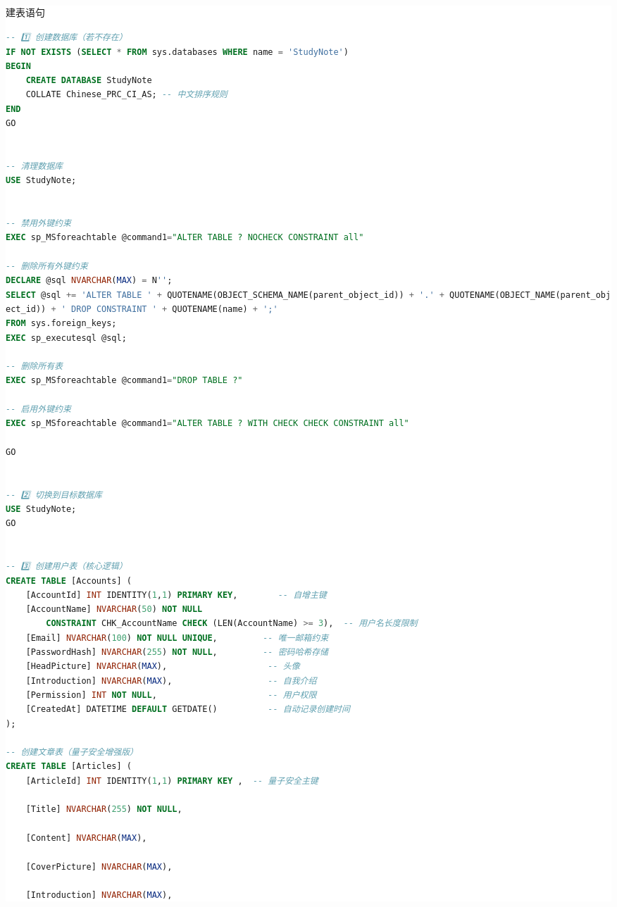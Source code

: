 建表语句

```sql
-- 1️⃣ 创建数据库（若不存在）
IF NOT EXISTS (SELECT * FROM sys.databases WHERE name = 'StudyNote')
BEGIN
    CREATE DATABASE StudyNote
    COLLATE Chinese_PRC_CI_AS; -- 中文排序规则
END
GO


-- 清理数据库
USE StudyNote;


-- 禁用外键约束
EXEC sp_MSforeachtable @command1="ALTER TABLE ? NOCHECK CONSTRAINT all"

-- 删除所有外键约束
DECLARE @sql NVARCHAR(MAX) = N'';
SELECT @sql += 'ALTER TABLE ' + QUOTENAME(OBJECT_SCHEMA_NAME(parent_object_id)) + '.' + QUOTENAME(OBJECT_NAME(parent_object_id)) + ' DROP CONSTRAINT ' + QUOTENAME(name) + ';'
FROM sys.foreign_keys;
EXEC sp_executesql @sql;

-- 删除所有表
EXEC sp_MSforeachtable @command1="DROP TABLE ?"

-- 启用外键约束
EXEC sp_MSforeachtable @command1="ALTER TABLE ? WITH CHECK CHECK CONSTRAINT all"

GO


-- 2️⃣ 切换到目标数据库
USE StudyNote;
GO


-- 3️⃣ 创建用户表（核心逻辑）
CREATE TABLE [Accounts] (
    [AccountId] INT IDENTITY(1,1) PRIMARY KEY,        -- 自增主键
    [AccountName] NVARCHAR(50) NOT NULL 
        CONSTRAINT CHK_AccountName CHECK (LEN(AccountName) >= 3),  -- 用户名长度限制
    [Email] NVARCHAR(100) NOT NULL UNIQUE,         -- 唯一邮箱约束
    [PasswordHash] NVARCHAR(255) NOT NULL,         -- 密码哈希存储
	[HeadPicture] NVARCHAR(MAX),					-- 头像
	[Introduction] NVARCHAR(MAX),					-- 自我介绍
	[Permission] INT NOT NULL,						-- 用户权限
    [CreatedAt] DATETIME DEFAULT GETDATE()          -- 自动记录创建时间
);

-- 创建文章表（量子安全增强版）
CREATE TABLE [Articles] (
    [ArticleId] INT IDENTITY(1,1) PRIMARY KEY ,  -- 量子安全主键
    
    [Title] NVARCHAR(255) NOT NULL,
    
    [Content] NVARCHAR(MAX),

	[CoverPicture] NVARCHAR(MAX),

	[Introduction] NVARCHAR(MAX),
```